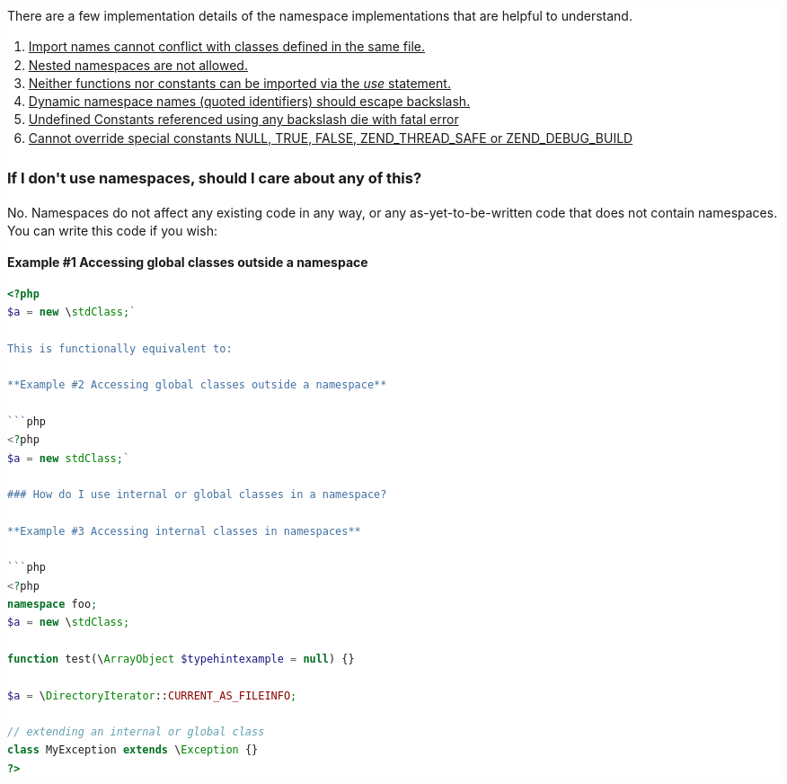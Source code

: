 There are a few implementation details of the namespace implementations that are helpful to understand.

1.  [Import names cannot conflict with classes defined in the same file.](language.namespaces.faq.html#language.namespaces.faq.conflict)
2.  [Nested namespaces are not allowed.](language.namespaces.faq.html#language.namespaces.faq.nested)
3.  [Neither functions nor constants can be imported via the _use_ statement.](language.namespaces.faq.html#language.namespaces.faq.nofuncconstantuse)
4.  [Dynamic namespace names (quoted identifiers) should escape backslash.](language.namespaces.faq.html#language.namespaces.faq.quote)
5.  [Undefined Constants referenced using any backslash die with fatal error](language.namespaces.faq.html#language.namespaces.faq.constants)
6.  [Cannot override special constants NULL, TRUE, FALSE, ZEND\_THREAD\_SAFE or ZEND\_DEBUG\_BUILD](language.namespaces.faq.html#language.namespaces.faq.builtinconst)

### If I don't use namespaces, should I care about any of this?

No. Namespaces do not affect any existing code in any way, or any as-yet-to-be-written code that does not contain namespaces. You can write this code if you wish:

**Example #1 Accessing global classes outside a namespace**

```php
<?php  
$a = new \stdClass;`

This is functionally equivalent to:

**Example #2 Accessing global classes outside a namespace**

```php
<?php  
$a = new stdClass;`

### How do I use internal or global classes in a namespace?

**Example #3 Accessing internal classes in namespaces**

```php
<?php  
namespace foo;  
$a = new \stdClass;  
  
function test(\ArrayObject $typehintexample = null) {}  
  
$a = \DirectoryIterator::CURRENT_AS_FILEINFO;  
  
// extending an internal or global class  
class MyException extends \Exception {}  
?>
```
